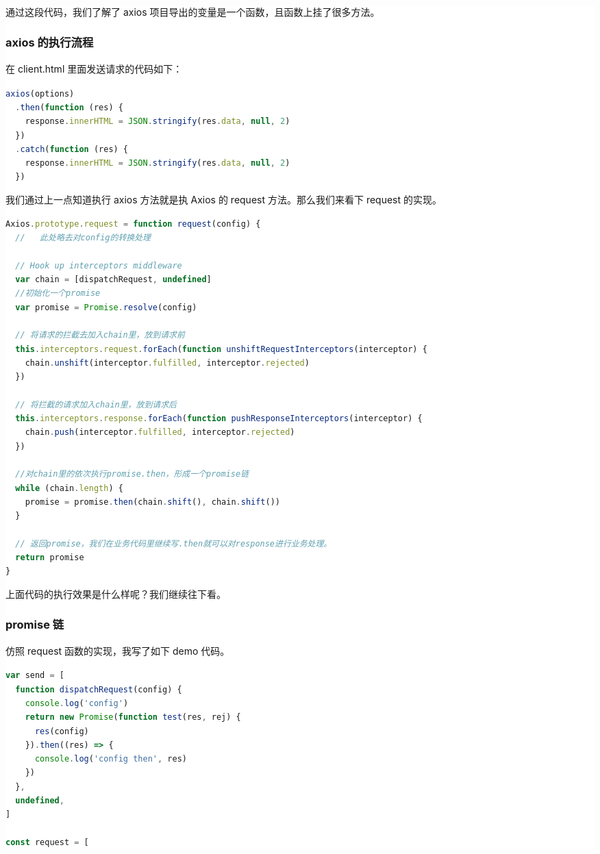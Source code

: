 通过这段代码，我们了解了 axios 项目导出的变量是一个函数，且函数上挂了很多方法。

### axios 的执行流程

在 client.html 里面发送请求的代码如下：

```javascript
axios(options)
  .then(function (res) {
    response.innerHTML = JSON.stringify(res.data, null, 2)
  })
  .catch(function (res) {
    response.innerHTML = JSON.stringify(res.data, null, 2)
  })
```

我们通过上一点知道执行 axios 方法就是执 Axios 的 request 方法。那么我们来看下 request 的实现。

```javascript
Axios.prototype.request = function request(config) {
  //   此处略去对config的转换处理

  // Hook up interceptors middleware
  var chain = [dispatchRequest, undefined]
  //初始化一个promise
  var promise = Promise.resolve(config)

  // 将请求的拦截去加入chain里，放到请求前
  this.interceptors.request.forEach(function unshiftRequestInterceptors(interceptor) {
    chain.unshift(interceptor.fulfilled, interceptor.rejected)
  })

  // 将拦截的请求加入chain里，放到请求后
  this.interceptors.response.forEach(function pushResponseInterceptors(interceptor) {
    chain.push(interceptor.fulfilled, interceptor.rejected)
  })

  //对chain里的依次执行promise.then，形成一个promise链
  while (chain.length) {
    promise = promise.then(chain.shift(), chain.shift())
  }

  // 返回promise，我们在业务代码里继续写.then就可以对response进行业务处理。
  return promise
}
```

上面代码的执行效果是什么样呢？我们继续往下看。

### promise 链

仿照 request 函数的实现，我写了如下 demo 代码。

```javascript
var send = [
  function dispatchRequest(config) {
    console.log('config')
    return new Promise(function test(res, rej) {
      res(config)
    }).then((res) => {
      console.log('config then', res)
    })
  },
  undefined,
]

const request = [
```